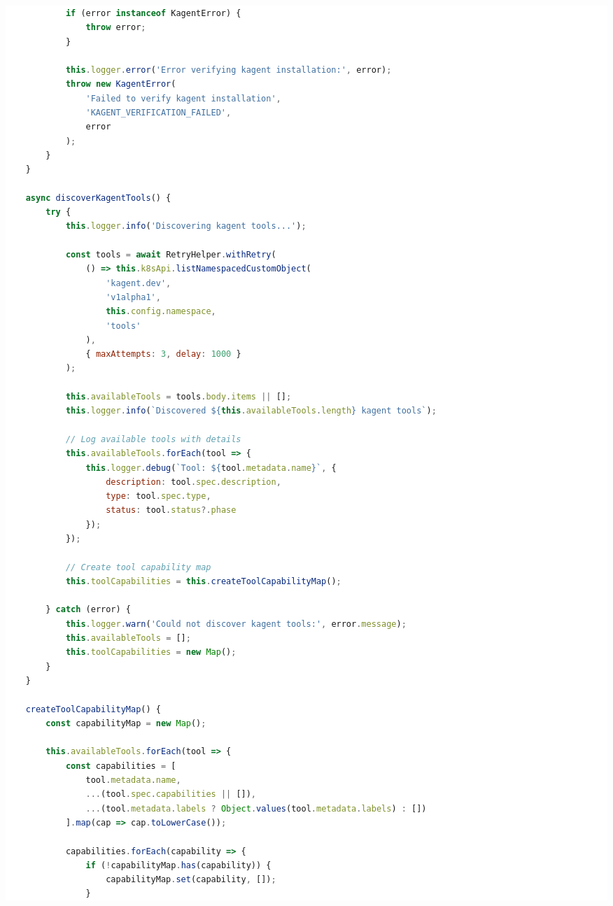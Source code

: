 ```javascript
            if (error instanceof KagentError) {
                throw error;
            }

            this.logger.error('Error verifying kagent installation:', error);
            throw new KagentError(
                'Failed to verify kagent installation',
                'KAGENT_VERIFICATION_FAILED',
                error
            );
        }
    }

    async discoverKagentTools() {
        try {
            this.logger.info('Discovering kagent tools...');

            const tools = await RetryHelper.withRetry(
                () => this.k8sApi.listNamespacedCustomObject(
                    'kagent.dev',
                    'v1alpha1',
                    this.config.namespace,
                    'tools'
                ),
                { maxAttempts: 3, delay: 1000 }
            );

            this.availableTools = tools.body.items || [];
            this.logger.info(`Discovered ${this.availableTools.length} kagent tools`);

            // Log available tools with details
            this.availableTools.forEach(tool => {
                this.logger.debug(`Tool: ${tool.metadata.name}`, {
                    description: tool.spec.description,
                    type: tool.spec.type,
                    status: tool.status?.phase
                });
            });

            // Create tool capability map
            this.toolCapabilities = this.createToolCapabilityMap();

        } catch (error) {
            this.logger.warn('Could not discover kagent tools:', error.message);
            this.availableTools = [];
            this.toolCapabilities = new Map();
        }
    }

    createToolCapabilityMap() {
        const capabilityMap = new Map();

        this.availableTools.forEach(tool => {
            const capabilities = [
                tool.metadata.name,
                ...(tool.spec.capabilities || []),
                ...(tool.metadata.labels ? Object.values(tool.metadata.labels) : [])
            ].map(cap => cap.toLowerCase());

            capabilities.forEach(capability => {
                if (!capabilityMap.has(capability)) {
                    capabilityMap.set(capability, []);
                }
```